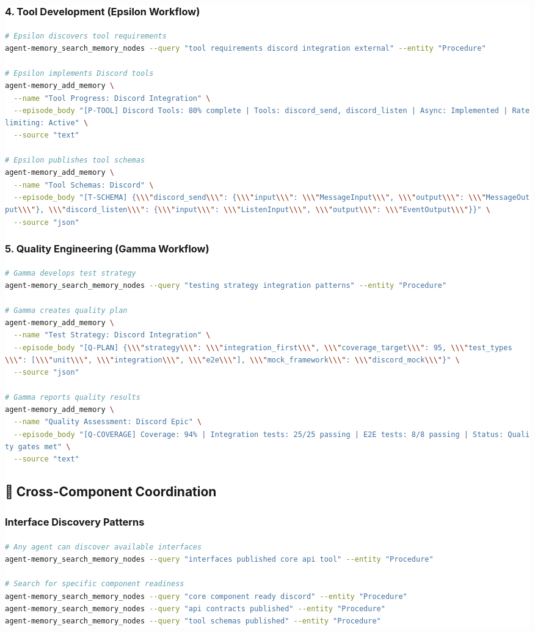 ### **4. Tool Development (Epsilon Workflow)**
```bash
# Epsilon discovers tool requirements
agent-memory_search_memory_nodes --query "tool requirements discord integration external" --entity "Procedure"

# Epsilon implements Discord tools
agent-memory_add_memory \
  --name "Tool Progress: Discord Integration" \
  --episode_body "[P-TOOL] Discord Tools: 80% complete | Tools: discord_send, discord_listen | Async: Implemented | Rate limiting: Active" \
  --source "text"

# Epsilon publishes tool schemas
agent-memory_add_memory \
  --name "Tool Schemas: Discord" \
  --episode_body "[T-SCHEMA] {\\\"discord_send\\\": {\\\"input\\\": \\\"MessageInput\\\", \\\"output\\\": \\\"MessageOutput\\\"}, \\\"discord_listen\\\": {\\\"input\\\": \\\"ListenInput\\\", \\\"output\\\": \\\"EventOutput\\\"}}" \
  --source "json"
```

### **5. Quality Engineering (Gamma Workflow)**
```bash
# Gamma develops test strategy
agent-memory_search_memory_nodes --query "testing strategy integration patterns" --entity "Procedure"

# Gamma creates quality plan
agent-memory_add_memory \
  --name "Test Strategy: Discord Integration" \
  --episode_body "[Q-PLAN] {\\\"strategy\\\": \\\"integration_first\\\", \\\"coverage_target\\\": 95, \\\"test_types\\\": [\\\"unit\\\", \\\"integration\\\", \\\"e2e\\\"], \\\"mock_framework\\\": \\\"discord_mock\\\"}" \
  --source "json"

# Gamma reports quality results
agent-memory_add_memory \
  --name "Quality Assessment: Discord Epic" \
  --episode_body "[Q-COVERAGE] Coverage: 94% | Integration tests: 25/25 passing | E2E tests: 8/8 passing | Status: Quality gates met" \
  --source "text"
```

## 🔄 **Cross-Component Coordination**

### **Interface Discovery Patterns**
```bash
# Any agent can discover available interfaces
agent-memory_search_memory_nodes --query "interfaces published core api tool" --entity "Procedure"

# Search for specific component readiness
agent-memory_search_memory_nodes --query "core component ready discord" --entity "Procedure"
agent-memory_search_memory_nodes --query "api contracts published" --entity "Procedure"
agent-memory_search_memory_nodes --query "tool schemas published" --entity "Procedure"
```
